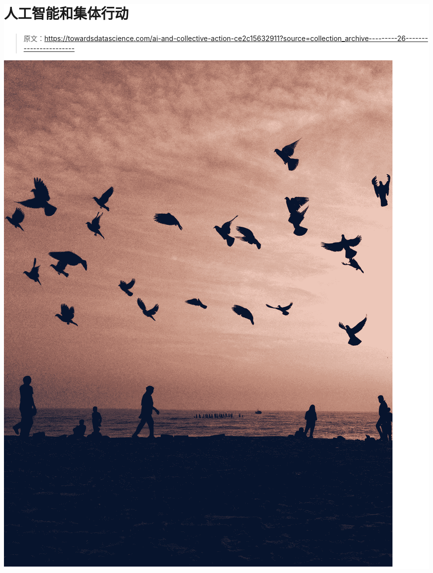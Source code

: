 # 人工智能和集体行动

> 原文：<https://towardsdatascience.com/ai-and-collective-action-ce2c15632911?source=collection_archive---------26----------------------->

![](img/357db405eccd5bd0873ab9990b66e659.png)
